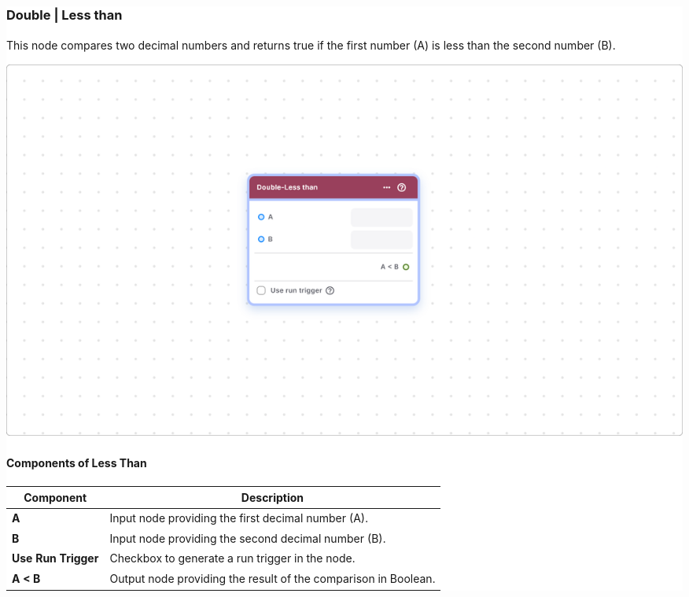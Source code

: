 
### Double | Less than

This node compares two decimal numbers and returns true if the first number (A) is less than the second number (B).

![](../../.gitbook/assets/double-less-than.png)


#### Components of Less Than

<table>
  <thead>
    <tr>
      <th>Component</th>
      <th>Description</th>
    </tr>
  </thead>
  <tbody>
    <tr>
      <td><strong>A</strong></td>
      <td>Input node providing the first decimal number (A).</td>
    </tr>
    <tr>
      <td><strong>B</strong></td>
      <td>Input node providing the second decimal number (B).</td>
    </tr>
    <tr>
      <td><strong>Use Run Trigger</strong></td>
      <td>Checkbox to generate a run trigger in the node.</td>
    </tr>
    <tr>
      <td><strong>A < B </strong></td>
      <td>Output node providing the result of the comparison in Boolean.</td>
    </tr>
  </tbody>
</table>
